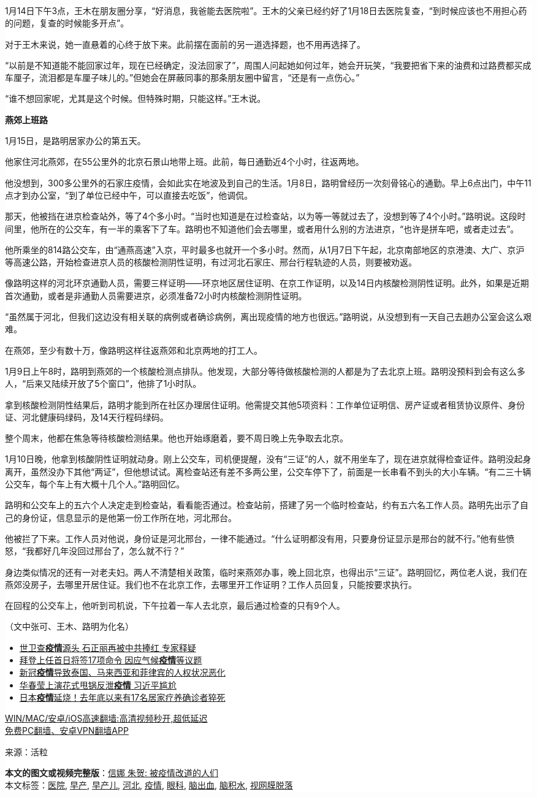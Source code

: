 <p>1月14日下午3点，王木在朋友圈分享，“好消息，我爸能去医院啦”。王木的父亲已经约好了1月18日去医院复查，“到时候应该也不用担心药的问题，复查的时候能多开点”。</p> <p>对于王木来说，她一直悬着的心终于放下来。此前摆在面前的另一道选择题，也不用再选择了。</p> <p>“以前是不知道能不能回家过年，现在已经确定，没法回家了”，周围人问起她如何过年，她会开玩笑，“我要把省下来的油费和过路费都买成车厘子，流泪都是车厘子味儿的。”但她会在屏蔽同事的那条朋友圈中留言，“还是有一点伤心。”</p>  <p>“谁不想回家呢，尤其是这个时候。但特殊时期，只能这样。”王木说。</p> <p><strong>燕郊上班路</strong></p> <p>1月15日，是路明居家办公的第五天。</p> <p>他家住河北燕郊，在55公里外的北京石景山地带上班。此前，每日通勤近4个小时，往返两地。</p> <p>他没想到，300多公里外的石家庄疫情，会如此实在地波及到自己的生活。1月8日，路明曾经历一次刻骨铭心的通勤。早上6点出门，中午11点才到办公室，“到了单位已经中午，可以直接去吃饭”，他调侃。</p> <p>那天，他被挡在进京检查站外，等了4个多小时。“当时也知道是在过检查站，以为等一等就过去了，没想到等了4个小时。”路明说。这段时间里，他所在的公交车，有一半的乘客下了车。路明也不知道他们会去哪里，或者用什么别的方法进京，“也许是拼车吧，或者走过去”。</p> <p>他所乘坐的814路公交车，由“通燕高速”入京，平时最多也就开一个多小时。然而，从1月7日下午起，北京南部地区的京港澳、大广、京沪等高速公路，开始检查进京人员的核酸检测阴性证明，有过河北石家庄、邢台行程轨迹的人员，则要被劝返。</p> <p>像路明这样的河北环京通勤人员，需要三样证明——环京地区居住证明、在京工作证明，以及14日内核酸检测阴性证明。此外，如果是近期首次通勤，或者是非通勤人员需要进京，必须准备72小时内核酸检测阴性证明。</p> <p>“虽然属于河北，但我们这边没有相关联的病例或者确诊病例，离出现疫情的地方也很远。”路明说，从没想到有一天自己去趟办公室会这么艰难。</p> <p>在燕郊，至少有数十万，像路明这样往返燕郊和北京两地的打工人。</p> <p>1月9日上午8时，路明到燕郊的一个核酸检测点排队。他发现，大部分等待做核酸检测的人都是为了去北京上班。路明没预料到会有这么多人，“后来又陆续开放了5个窗口”，他排了1小时队。</p> <p>拿到核酸检测阴性结果后，路明才能到所在社区办理居住证明。他需提交其他5项资料：工作单位证明信、房产证或者租赁协议原件、身份证、河北健康码绿码，及14天行程码绿码。</p> <p>整个周末，他都在焦急等待核酸检测结果。他也开始琢磨着，要不周日晚上先争取去北京。</p> <p>1月10日晚，他拿到核酸阴性证明就动身。刚上公交车，司机便提醒，没有“三证”的人，就不用坐车了，现在进京就得检查证件。路明没起身离开，虽然没办下其他“两证”，但他想试试。离检查站还有差不多两公里，公交车停下了，前面是一长串看不到头的大小车辆。“有二三十辆公交车，每个车上有大概十几个人。”路明回忆。</p> <p>路明和公交车上的五六个人决定走到检查站，看看能否通过。检查站前，搭建了另一个临时检查站，约有五六名工作人员。路明先出示了自己的身份证，信息显示的是他第一份工作所在地，河北邢台。</p> <p>他被拦了下来。工作人员对他说，身份证是河北邢台，一律不能通过。“什么证明都没有用，只要身份证显示是邢台的就不行。”他有些愤怒，“我都好几年没回过邢台了，怎么就不行？”</p> <p>身边类似情况的还有一对老夫妇。两人不清楚相关政策，临时来燕郊办事，晚上回北京，也得出示“三证”。路明回忆，两位老人说，我们在燕郊没房子，去哪里开居住证。我们也不在北京工作，去哪里开工作证明？工作人员回复，只能按要求执行。</p> <p>在回程的公交车上，他听到司机说，下午拉着一车人去北京，最后通过检查的只有9个人。</p>  <p>（文中张可、王木、路明为化名）</p> <ul class='op-related-articles' title='相关阅读'> <li><a href='https://www.bannedbook.org/bnews/cbnews/20210121/1471832.html' target='_blank'>世卫查<b>疫情</b>源头 石正丽再被中共捧红 专家释疑</a></li> <li><a href='https://www.bannedbook.org/bnews/comments/20210121/1471735.html' target='_blank'>拜登上任首日将签17项命令 因应气候<b>疫情</b>等议题</a></li> <li><a href='https://www.bannedbook.org/bnews/renquan/20210121/1471729.html' target='_blank'>新冠<b>疫情</b>导致泰国、马来西亚和菲律宾的人权状况恶化</a></li> <li><a href='https://www.bannedbook.org/bnews/taiwannews/20210121/1471714.html' target='_blank'>华春莹上演花式甩锅反泄<b>疫情</b> 习近平尴尬</a></li> <li><a href='https://www.bannedbook.org/bnews/worldnews/20210120/1471678.html' target='_blank'>日本<b>疫情</b>延烧！去年底以来有17名居家疗养确诊者猝死</a></li> </ul> <p class="texttj"> <a href="https://github.com/bannedbook/fanqiang/wiki/V2ray%E6%9C%BA%E5%9C%BA" target="_blank">WIN/MAC/安卓/iOS高速翻墙:高清视频秒开,超低延迟</a><br/> <a href="https://github.com/bannedbook/fanqiang/wiki/%E7%A6%81%E9%97%BB%E7%BD%91%E5%AE%89%E5%8D%93%E7%BF%BB%E5%A2%99%E6%96%B0%E9%97%BBAPP" target="_blank">免费PC翻墙、安卓VPN翻墙APP</a></p><p> 来源：活粒 </p><a name='sharetosocial'></a>       <div><b>本文的图文或视频完整版</b>：<a href='https://www.bannedbook.org/bnews/comments/20210121/1471948.html'>信娜 朱贺: 被疫情改道的人们</a></div>  </div> <div class="postfooter"> <div>本文标签：<a href="https://www.bannedbook.org/bnews/tag/%E5%8C%BB%E9%99%A2/" rel="tag">医院</a>, <a href="https://www.bannedbook.org/bnews/tag/%E6%97%A9%E4%BA%A7/" rel="tag">早产</a>, <a href="https://www.bannedbook.org/bnews/tag/%E6%97%A9%E4%BA%A7%E5%84%BF/" rel="tag">早产儿</a>, <a href="https://www.bannedbook.org/bnews/tag/%e6%b2%b3%e5%8c%97/" rel="tag">河北</a>, <a href="https://www.bannedbook.org/bnews/tag/%E7%96%AB%E6%83%85/" rel="tag">疫情</a>, <a href="https://www.bannedbook.org/bnews/tag/%e7%9c%bc%e7%a7%91/" rel="tag">眼科</a>, <a href="https://www.bannedbook.org/bnews/tag/%E8%84%91%E5%87%BA%E8%A1%80/" rel="tag">脑出血</a>, <a href="https://www.bannedbook.org/bnews/tag/%e8%84%91%e7%a7%af%e6%b0%b4/" rel="tag">脑积水</a>, <a href="https://www.bannedbook.org/bnews/tag/%E8%A7%86%E7%BD%91%E8%86%9C%E8%84%B1%E8%90%BD/" rel="tag">视网膜脱落</a></div>  </div> 